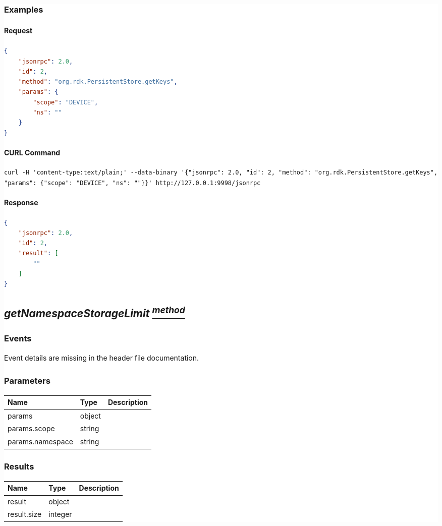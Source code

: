 ### Examples


#### Request

```json
{
    "jsonrpc": 2.0,
    "id": 2,
    "method": "org.rdk.PersistentStore.getKeys",
    "params": {
        "scope": "DEVICE",
        "ns": ""
    }
}
```


#### CURL Command

```curl
curl -H 'content-type:text/plain;' --data-binary '{"jsonrpc": 2.0, "id": 2, "method": "org.rdk.PersistentStore.getKeys", "params": {"scope": "DEVICE", "ns": ""}}' http://127.0.0.1:9998/jsonrpc
```


#### Response

```json
{
    "jsonrpc": 2.0,
    "id": 2,
    "result": [
        ""
    ]
}
```

<a id="method.getNamespaceStorageLimit"></a>
## *getNamespaceStorageLimit [<sup>method</sup>](#head.Methods)*



### Events
Event details are missing in the header file documentation.
### Parameters
| Name | Type | Description |
| :-------- | :-------- | :-------- |
| params | object |  |
| params.scope | string |  |
| params.namespace | string |  |
### Results
| Name | Type | Description |
| :-------- | :-------- | :-------- |
| result | object |  |
| result.size | integer |  |
